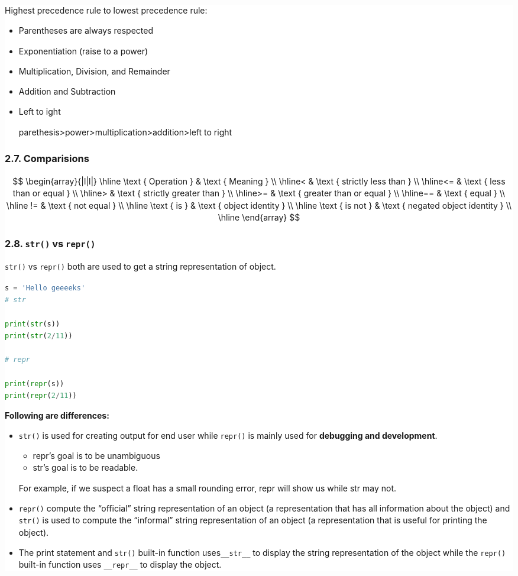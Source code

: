Highest precedence rule to lowest precedence rule:

- Parentheses are always respected
- Exponentiation (raise to a power)
- Multiplication, Division, and Remainder
- Addition and Subtraction
- Left to ight

  parethesis>power>multiplication>addition>left to right

### 2.7. Comparisions

$$
\begin{array}{|l|l|}
\hline \text { Operation } & \text { Meaning } \\
\hline< & \text { strictly less than } \\
\hline<= & \text { less than or equal } \\
\hline> & \text { strictly greater than } \\
\hline>= & \text { greater than or equal } \\
\hline== & \text { equal } \\
\hline != & \text { not equal } \\
\hline \text { is } & \text { object identity } \\
\hline \text { is not } & \text { negated object identity } \\
\hline
\end{array}
$$

### 2.8. `str()` vs `repr()`

`str()` vs `repr()` both are used to get a string representation of object.

```python
s = 'Hello geeeeks'
# str

print(str(s))
print(str(2/11))

# repr

print(repr(s))
print(repr(2/11))
```

**Following are differences:**

- `str()` is used for creating output for end user while `repr()` is mainly used for **debugging and development**.

  - repr’s goal is to be unambiguous
  - str’s goal is to be readable.

  For example, if we suspect a float has a small rounding error, repr will show us while str may not.
- `repr()` compute the “official” string representation of an object (a representation that has all information about the object) and `str()` is used to compute the “informal” string representation of an object (a representation that is useful for printing the object).
- The print statement and `str()` built-in function uses`__str__` to display the string representation of the object while the `repr()` built-in function uses `__repr__` to display the object.
